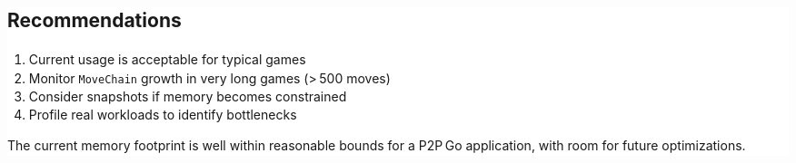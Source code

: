 ## Recommendations

1. Current usage is acceptable for typical games
2. Monitor `MoveChain` growth in very long games (> 500 moves)
3. Consider snapshots if memory becomes constrained
4. Profile real workloads to identify bottlenecks

The current memory footprint is well within reasonable bounds for a P2P Go application, with room for future optimizations.